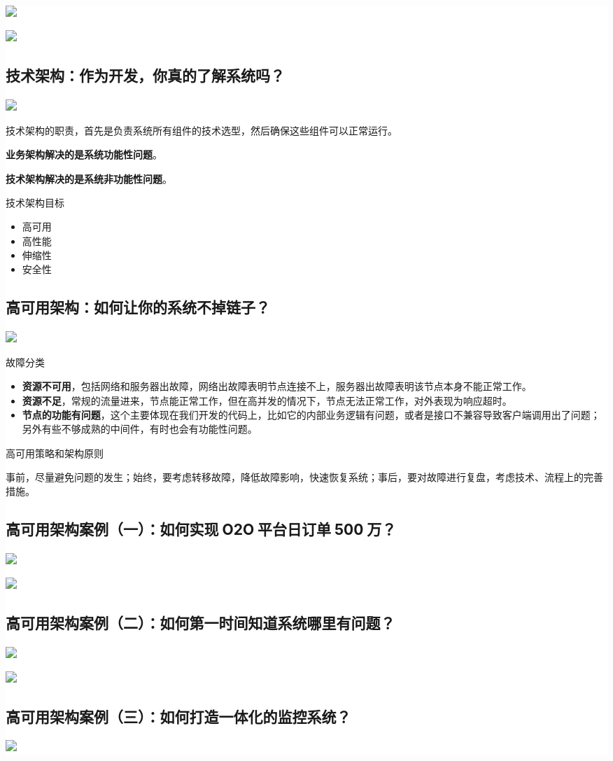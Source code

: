 ![](https://raw.githubusercontent.com/dunwu/images/master/snap/20220702222341.png)

![](https://raw.githubusercontent.com/dunwu/images/master/snap/20220702222438.png)

## 技术架构：作为开发，你真的了解系统吗？

![](https://raw.githubusercontent.com/dunwu/images/master/snap/20220703085109.png)

技术架构的职责，首先是负责系统所有组件的技术选型，然后确保这些组件可以正常运行。

**业务架构解决的是系统功能性问题**。

**技术架构解决的是系统非功能性问题**。

技术架构目标

- 高可用
- 高性能
- 伸缩性
- 安全性

## 高可用架构：如何让你的系统不掉链子？

![](https://raw.githubusercontent.com/dunwu/images/master/snap/20220703092202.png)

故障分类

- **资源不可用**，包括网络和服务器出故障，网络出故障表明节点连接不上，服务器出故障表明该节点本身不能正常工作。
- **资源不足**，常规的流量进来，节点能正常工作，但在高并发的情况下，节点无法正常工作，对外表现为响应超时。
- **节点的功能有问题**，这个主要体现在我们开发的代码上，比如它的内部业务逻辑有问题，或者是接口不兼容导致客户端调用出了问题；另外有些不够成熟的中间件，有时也会有功能性问题。

高可用策略和架构原则

事前，尽量避免问题的发生；始终，要考虑转移故障，降低故障影响，快速恢复系统；事后，要对故障进行复盘，考虑技术、流程上的完善措施。

## 高可用架构案例（一）：如何实现 O2O 平台日订单 500 万？

![](https://raw.githubusercontent.com/dunwu/images/master/snap/20220703092811.png)

![](https://raw.githubusercontent.com/dunwu/images/master/snap/20220703092957.png)

## 高可用架构案例（二）：如何第一时间知道系统哪里有问题？

![](https://raw.githubusercontent.com/dunwu/images/master/snap/20220703093328.png)

![](https://raw.githubusercontent.com/dunwu/images/master/snap/20220703093652.png)

## 高可用架构案例（三）：如何打造一体化的监控系统？

![](https://raw.githubusercontent.com/dunwu/images/master/snap/20220703103558.png)
